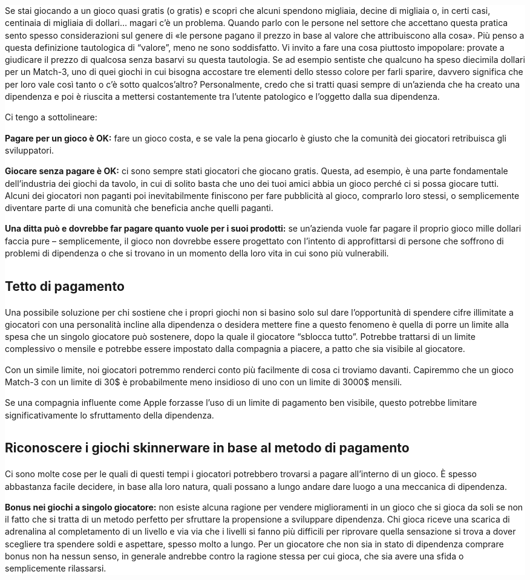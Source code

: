 Se stai giocando a un gioco quasi gratis (o gratis) e scopri che alcuni spendono migliaia, decine di migliaia o, in certi casi, centinaia di migliaia di dollari… magari c’è un problema. Quando parlo con le persone nel settore che accettano questa pratica sento spesso considerazioni sul genere di «le persone pagano il prezzo in base al valore che attribuiscono alla cosa». Più penso a questa definizione tautologica di “valore”, meno ne sono soddisfatto. Vi invito a fare una cosa piuttosto impopolare: provate a giudicare il prezzo di qualcosa senza basarvi su questa tautologia. Se ad esempio sentiste che qualcuno ha speso diecimila dollari per un Match-3, uno di quei giochi in cui bisogna accostare tre elementi dello stesso colore per farli sparire, davvero significa che per loro vale così tanto o c’è sotto qualcos’altro? Personalmente, credo che si tratti quasi sempre di un’azienda che ha creato una dipendenza e poi è riuscita a mettersi costantemente tra l’utente patologico e l’oggetto dalla sua dipendenza.

Ci tengo a sottolineare:

**Pagare per un gioco è OK:** fare un gioco costa, e se vale la pena giocarlo è giusto che la comunità dei giocatori retribuisca gli sviluppatori.

**Giocare senza pagare è OK:** ci sono sempre stati giocatori che giocano gratis. Questa, ad esempio, è una parte fondamentale dell’industria dei giochi da tavolo, in cui di solito basta che uno dei tuoi amici abbia un gioco perché ci si possa giocare tutti. Alcuni dei giocatori non paganti poi inevitabilmente finiscono per fare pubblicità al gioco, comprarlo loro stessi, o semplicemente diventare parte di una comunità che beneficia anche quelli paganti.

**Una ditta può e dovrebbe far pagare quanto vuole per i suoi prodotti:** se un’azienda vuole far pagare il proprio gioco mille dollari faccia pure – semplicemente, il gioco non dovrebbe essere progettato con l’intento di approfittarsi di persone che soffrono di problemi di dipendenza o che si trovano in un momento della loro vita in cui sono più vulnerabili.

## Tetto di pagamento

Una possibile soluzione per chi sostiene che i propri giochi non si basino solo sul dare l’opportunità di spendere cifre illimitate a giocatori con una personalità incline alla dipendenza o desidera mettere fine a questo fenomeno è quella di porre un limite alla spesa che un singolo giocatore può sostenere, dopo la quale il giocatore “sblocca tutto”. Potrebbe trattarsi di un limite complessivo o mensile e potrebbe essere impostato dalla compagnia a piacere, a patto che sia visibile al giocatore.

Con un simile limite, noi giocatori potremmo renderci conto più facilmente di cosa ci troviamo davanti. Capiremmo che un gioco Match-3 con un limite di 30$ è probabilmente meno insidioso di uno con un limite di 3000$ mensili.

Se una compagnia influente come Apple forzasse l’uso di un limite di pagamento ben visibile, questo potrebbe limitare significativamente lo sfruttamento della dipendenza.

## Riconoscere i giochi skinnerware in base al metodo di pagamento

Ci sono molte cose per le quali di questi tempi i giocatori potrebbero trovarsi a pagare all’interno di un gioco. È spesso abbastanza facile decidere, in base alla loro natura, quali possano a lungo andare dare luogo a una meccanica di dipendenza.

**Bonus nei giochi a singolo giocatore:** non esiste alcuna ragione per vendere miglioramenti in un gioco che si gioca da soli se non il fatto che si tratta di un metodo perfetto per sfruttare la propensione a sviluppare dipendenza. Chi gioca riceve una scarica di adrenalina al completamento di un livello e via via che i livelli si fanno più difficili per riprovare quella sensazione si trova a dover scegliere tra spendere soldi e aspettare, spesso molto a lungo. Per un giocatore che non sia in stato di dipendenza comprare bonus non ha nessun senso, in generale andrebbe contro la ragione stessa per cui gioca, che sia avere una sfida o semplicemente rilassarsi.
